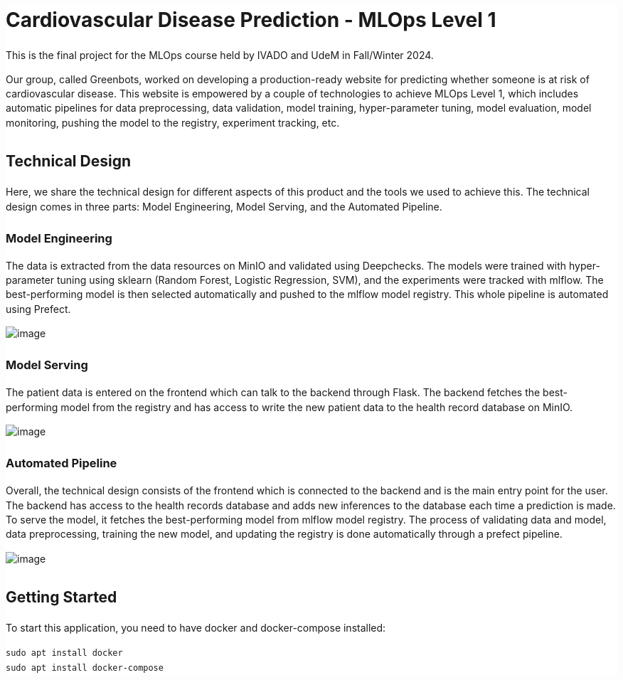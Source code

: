 # Cardiovascular Disease Prediction - MLOps Level 1
This is the final project for the MLOps course held by IVADO and UdeM in Fall/Winter 2024. 

Our group, called Greenbots, worked on developing a production-ready website for predicting whether someone is at risk of cardiovascular disease. This website is empowered by a couple of technologies to achieve MLOps Level 1, which includes automatic pipelines for data preprocessing, data validation, model training, hyper-parameter tuning, model evaluation, model monitoring, pushing the model to the registry, experiment tracking, etc.

## Technical Design
Here, we share the technical design for different aspects of this product and the tools we used to achieve this. The technical design comes in three parts: Model Engineering, Model Serving, and the Automated Pipeline.

### Model Engineering
The data is extracted from the data resources on MinIO and validated using Deepchecks. The models were trained with hyper-parameter tuning using sklearn (Random Forest, Logistic Regression, SVM), and the experiments were tracked with mlflow. The best-performing model is then selected automatically and pushed to the mlflow model registry. This whole pipeline is automated using Prefect.


<img width="1580" alt="image" src="https://github.com/zahragolpa/greenbots/assets/20627999/9d82a985-2575-49c5-b7e9-7ad2b0a34585">


### Model Serving
The patient data is entered on the frontend which can talk to the backend through Flask. The backend fetches the best-performing model from the registry and has access to write the new patient data to the health record database on MinIO.


<img width="1360" alt="image" src="https://github.com/zahragolpa/greenbots/assets/20627999/d95d53ab-5d3d-488a-8fbc-60f66c2345f8">

### Automated Pipeline
Overall, the technical design consists of the frontend which is connected to the backend and is the main entry point for the user. The backend has access to the health records database and adds new inferences to the database each time a prediction is made. To serve the model, it fetches the best-performing model from mlflow model registry. The process of validating data and model, data preprocessing, training the new model, and updating the registry is done automatically through a prefect pipeline.


<img width="1542" alt="image" src="https://github.com/zahragolpa/greenbots/assets/20627999/242cbbe4-ac45-4955-b73f-39b4c1193878">


## Getting Started
To start this application, you need to have docker and docker-compose installed:
```
sudo apt install docker
sudo apt install docker-compose
```
